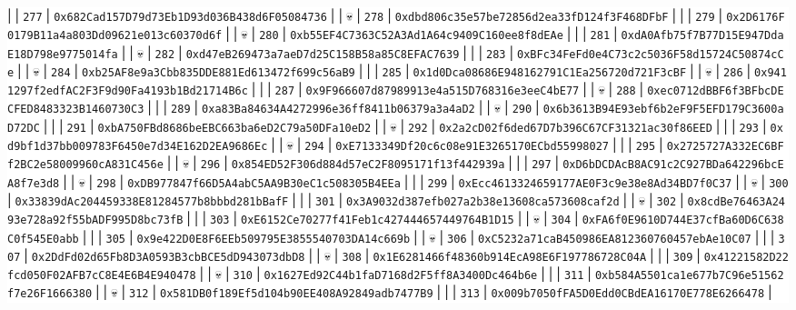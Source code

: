 |  | `277` | `0x682Cad157D79d73Eb1D93d036B438d6F05084736` |
| 💀 | `278` | `0xdbd806c35e57be72856d2ea33fD124f3F468DFbF` |
|  | `279` | `0x2D6176F0179B11a4a803Dd09621e013c60370d6f` |
| 💀 | `280` | `0xb55EF4C7363C52A3Ad1A64c9409C160ee8f8dEAe` |
|  | `281` | `0xdA0Afb75f7B77D15E947DdaE18D798e9775014fa` |
| 💀 | `282` | `0xd47eB269473a7aeD7d25C158B58a85C8EFAC7639` |
|  | `283` | `0xBFc34FeFd0e4C73c2c5036F58d15724C50874cCe` |
| 💀 | `284` | `0xb25AF8e9a3Cbb835DDE881Ed613472f699c56aB9` |
|  | `285` | `0x1d0Dca08686E948162791C1Ea256720d721F3cBF` |
| 💀 | `286` | `0x9411297f2edfAC2F3F9d90Fa4193b1Bd21714B6c` |
|  | `287` | `0x9F966607d87989913e4a515D768316e3eeC4bE77` |
| 💀 | `288` | `0xec0712dBBF6f3BFbcDECFED8483323B1460730C3` |
|  | `289` | `0xa83Ba84634A4272996e36ff8411b06379a3a4aD2` |
| 💀 | `290` | `0x6b3613B94E93ebf6b2eF9F5EFD179C3600aD72DC` |
|  | `291` | `0xbA750FBd8686beEBC663ba6eD2C79a50DFa10eD2` |
| 💀 | `292` | `0x2a2cD02f6ded67D7b396C67CF31321ac30f86EED` |
|  | `293` | `0xd9bf1d37bb009783F6450e7d34E162D2EA9686Ec` |
| 💀 | `294` | `0xE7133349Df20c6c08e91E3265170ECbd55998027` |
|  | `295` | `0x2725727A332EC6BFf2BC2e58009960cA831C456e` |
| 💀 | `296` | `0x854ED52F306d884d57eC2F8095171f13f442939a` |
|  | `297` | `0xD6bDCDAcB8AC91c2C927BDa642296bcEA8f7e3d8` |
| 💀 | `298` | `0xDB977847f66D5A4abC5AA9B30eC1c508305B4EEa` |
|  | `299` | `0xEcc4613324659177AE0F3c9e38e8Ad34BD7f0C37` |
| 💀 | `300` | `0x33839dAc204459338E81284577b8bbbd281bBafF` |
|  | `301` | `0x3A9032d387efb027a2b38e13608ca573608caf2d` |
| 💀 | `302` | `0x8cdBe76463A2493e728a92f55bADF995D8bc73fB` |
|  | `303` | `0xE6152Ce70277f41Feb1c427444657449764B1D15` |
| 💀 | `304` | `0xFA6f0E9610D744E37cfBa60D6C638C0f545E0abb` |
|  | `305` | `0x9e422D0E8F6EEb509795E3855540703DA14c669b` |
| 💀 | `306` | `0xC5232a71caB450986EA812360760457ebAe10C07` |
|  | `307` | `0x2DdFd02d65Fb8D3A0593B3cbBCE5dD943073dbD8` |
| 💀 | `308` | `0x1E6281466f48360b914EcA98E6F197786728C04A` |
|  | `309` | `0x41221582D22fcd050F02AFB7cC8E4E6B4E940478` |
| 💀 | `310` | `0x1627Ed92C44b1faD7168d2F5ff8A3400Dc464b6e` |
|  | `311` | `0xb584A5501ca1e677b7C96e51562f7e26F1666380` |
| 💀 | `312` | `0x581DB0f189Ef5d104b90EE408A92849adb7477B9` |
|  | `313` | `0x009b7050fFA5D0Edd0CBdEA16170E778E6266478` |